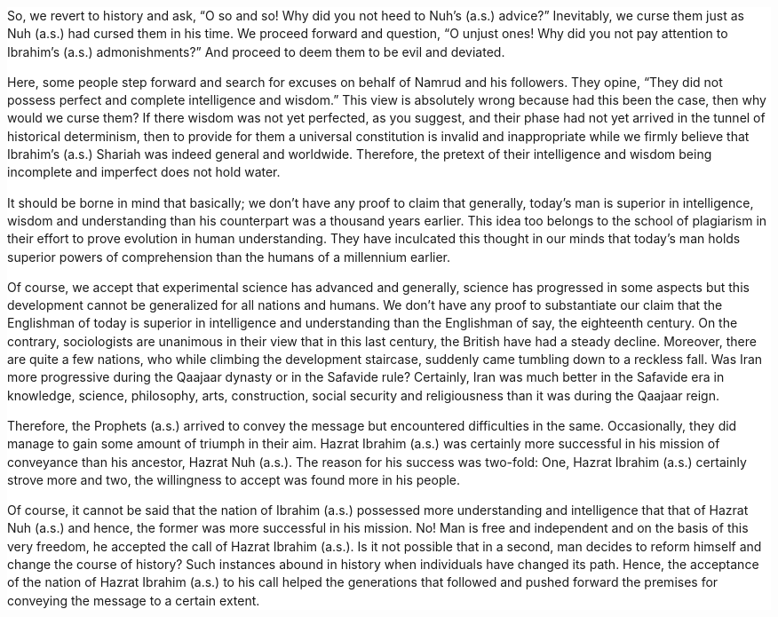 So, we revert to history and ask, “O so and so! Why did you not heed to
Nuh’s (a.s.) advice?” Inevitably, we curse them just as Nuh (a.s.) had
cursed them in his time. We proceed forward and question, “O unjust
ones! Why did you not pay attention to Ibrahim’s (a.s.) admonishments?”
And proceed to deem them to be evil and deviated.

Here, some people step forward and search for excuses on behalf of
Namrud and his followers. They opine, “They did not possess perfect and
complete intelligence and wisdom.” This view is absolutely wrong because
had this been the case, then why would we curse them? If there wisdom
was not yet perfected, as you suggest, and their phase had not yet
arrived in the tunnel of historical determinism, then to provide for
them a universal constitution is invalid and inappropriate while we
firmly believe that Ibrahim’s (a.s.) Shariah was indeed general and
worldwide. Therefore, the pretext of their intelligence and wisdom being
incomplete and imperfect does not hold water.

It should be borne in mind that basically; we don’t have any proof to
claim that generally, today’s man is superior in intelligence, wisdom
and understanding than his counterpart was a thousand years earlier.
This idea too belongs to the school of plagiarism in their effort to
prove evolution in human understanding. They have inculcated this
thought in our minds that today’s man holds superior powers of
comprehension than the humans of a millennium earlier.

Of course, we accept that experimental science has advanced and
generally, science has progressed in some aspects but this development
cannot be generalized for all nations and humans. We don’t have any
proof to substantiate our claim that the Englishman of today is superior
in intelligence and understanding than the Englishman of say, the
eighteenth century. On the contrary, sociologists are unanimous in their
view that in this last century, the British have had a steady decline.
Moreover, there are quite a few nations, who while climbing the
development staircase, suddenly came tumbling down to a reckless fall.
Was Iran more progressive during the Qaajaar dynasty or in the Safavide
rule? Certainly, Iran was much better in the Safavide era in knowledge,
science, philosophy, arts, construction, social security and
religiousness than it was during the Qaajaar reign.

Therefore, the Prophets (a.s.) arrived to convey the message but
encountered difficulties in the same. Occasionally, they did manage to
gain some amount of triumph in their aim. Hazrat Ibrahim (a.s.) was
certainly more successful in his mission of conveyance than his
ancestor, Hazrat Nuh (a.s.). The reason for his success was two-fold:
One, Hazrat Ibrahim (a.s.) certainly strove more and two, the
willingness to accept was found more in his people.

Of course, it cannot be said that the nation of Ibrahim (a.s.)
possessed more understanding and intelligence that that of Hazrat Nuh
(a.s.) and hence, the former was more successful in his mission. No! Man
is free and independent and on the basis of this very freedom, he
accepted the call of Hazrat Ibrahim (a.s.). Is it not possible that in a
second, man decides to reform himself and change the course of history?
Such instances abound in history when individuals have changed its path.
Hence, the acceptance of the nation of Hazrat Ibrahim (a.s.) to his call
helped the generations that followed and pushed forward the premises for
conveying the message to a certain extent.
